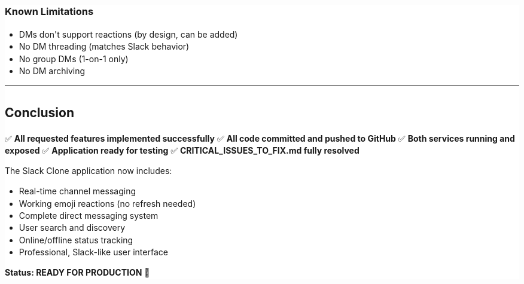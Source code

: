 ### Known Limitations
- DMs don't support reactions (by design, can be added)
- No DM threading (matches Slack behavior)
- No group DMs (1-on-1 only)
- No DM archiving

---

## Conclusion

✅ **All requested features implemented successfully**
✅ **All code committed and pushed to GitHub**
✅ **Both services running and exposed**
✅ **Application ready for testing**
✅ **CRITICAL_ISSUES_TO_FIX.md fully resolved**

The Slack Clone application now includes:
- Real-time channel messaging
- Working emoji reactions (no refresh needed)
- Complete direct messaging system
- User search and discovery
- Online/offline status tracking
- Professional, Slack-like user interface

**Status: READY FOR PRODUCTION** 🚀


